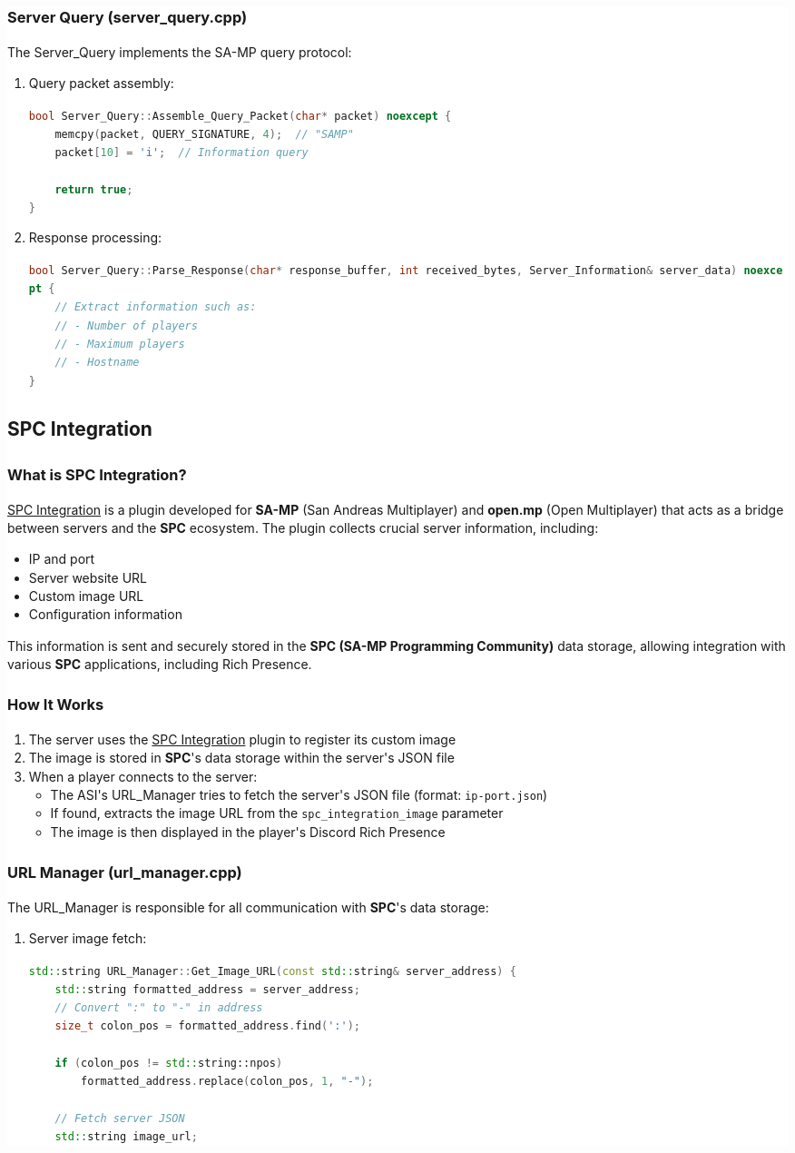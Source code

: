 ### Server Query (server_query.cpp)

The Server_Query implements the SA-MP query protocol:
1. Query packet assembly:
   ```cpp
   bool Server_Query::Assemble_Query_Packet(char* packet) noexcept {
       memcpy(packet, QUERY_SIGNATURE, 4);  // "SAMP"
       packet[10] = 'i';  // Information query

       return true;
   }
   ```

2. Response processing:
   ```cpp
   bool Server_Query::Parse_Response(char* response_buffer, int received_bytes, Server_Information& server_data) noexcept {
       // Extract information such as:
       // - Number of players
       // - Maximum players
       // - Hostname
   }
   ```

## SPC Integration

### What is SPC Integration?

[SPC Integration](https://github.com/spc-samp/spc-integration) is a plugin developed for **SA-MP** (San Andreas Multiplayer) and **open.mp** (Open Multiplayer) that acts as a bridge between servers and the **SPC** ecosystem. The plugin collects crucial server information, including:
- IP and port
- Server website URL
- Custom image URL
- Configuration information

This information is sent and securely stored in the **SPC (SA-MP Programming Community)** data storage, allowing integration with various **SPC** applications, including Rich Presence.

### How It Works

1. The server uses the [SPC Integration](https://github.com/spc-samp/spc-integration) plugin to register its custom image
2. The image is stored in **SPC**'s data storage within the server's JSON file
3. When a player connects to the server:
    - The ASI's URL_Manager tries to fetch the server's JSON file (format: `ip-port.json`)
    - If found, extracts the image URL from the `spc_integration_image` parameter
    - The image is then displayed in the player's Discord Rich Presence

### URL Manager (url_manager.cpp)

The URL_Manager is responsible for all communication with **SPC**'s data storage:
1. Server image fetch:
   ```cpp
   std::string URL_Manager::Get_Image_URL(const std::string& server_address) {
       std::string formatted_address = server_address;
       // Convert ":" to "-" in address
       size_t colon_pos = formatted_address.find(':');

       if (colon_pos != std::string::npos)
           formatted_address.replace(colon_pos, 1, "-");
       
       // Fetch server JSON
       std::string image_url;

   ```
